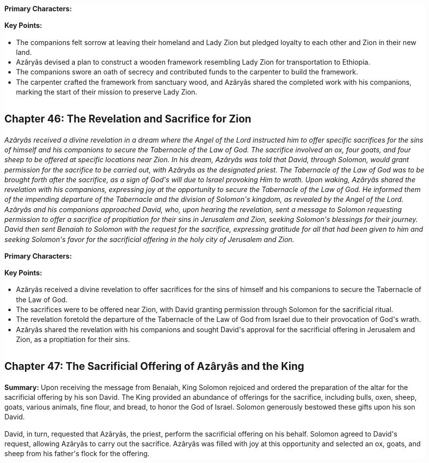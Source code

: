 **Primary Characters:** 

**Key Points:**
- The companions felt sorrow at leaving their homeland and Lady Zion but pledged loyalty to each other and Zion in their new land.
- Azâryâs devised a plan to construct a wooden framework resembling Lady Zion for transportation to Ethiopia.
- The companions swore an oath of secrecy and contributed funds to the carpenter to build the framework.
- The carpenter crafted the framework from sanctuary wood, and Azâryâs shared the completed work with his companions, marking the start of their mission to preserve Lady Zion.



## Chapter 46: The Revelation and Sacrifice for Zion ##
*Azâryâs received a divine revelation in a dream where the Angel of the Lord instructed him to offer specific sacrifices for the sins of himself and his companions to secure the Tabernacle of the Law of God. The sacrifice involved an ox, four goats, and four sheep to be offered at specific locations near Zion. In his dream, Azâryâs was told that David, through Solomon, would grant permission for the sacrifice to be carried out, with Azâryâs as the designated priest. The Tabernacle of the Law of God was to be brought forth after the sacrifice, as a sign of God's will due to Israel provoking Him to wrath. Upon waking, Azâryâs shared the revelation with his companions, expressing joy at the opportunity to secure the Tabernacle of the Law of God. He informed them of the impending departure of the Tabernacle and the division of Solomon's kingdom, as revealed by the Angel of the Lord. Azâryâs and his companions approached David, who, upon hearing the revelation, sent a message to Solomon requesting permission to offer a sacrifice of propitiation for their sins in Jerusalem and Zion, seeking Solomon's blessings for their journey. David then sent Benaiah to Solomon with the request for the sacrifice, expressing gratitude for all that had been given to him and seeking Solomon's favor for the sacrificial offering in the holy city of Jerusalem and Zion.*

**Primary Characters:** 

**Key Points:**
- Azâryâs received a divine revelation to offer sacrifices for the sins of himself and his companions to secure the Tabernacle of the Law of God.
- The sacrifices were to be offered near Zion, with David granting permission through Solomon for the sacrificial ritual.
- The revelation foretold the departure of the Tabernacle of the Law of God from Israel due to their provocation of God's wrath.
- Azâryâs shared the revelation with his companions and sought David's approval for the sacrificial offering in Jerusalem and Zion, as a propitiation for their sins.



## Chapter 47: The Sacrificial Offering of Azâryâs and the King ##

**Summary:**
Upon receiving the message from Benaiah, King Solomon rejoiced and ordered the preparation of the altar for the sacrificial offering by his son David. The King provided an abundance of offerings for the sacrifice, including bulls, oxen, sheep, goats, various animals, fine flour, and bread, to honor the God of Israel. Solomon generously bestowed these gifts upon his son David.

David, in turn, requested that Azâryâs, the priest, perform the sacrificial offering on his behalf. Solomon agreed to David's request, allowing Azâryâs to carry out the sacrifice. Azâryâs was filled with joy at this opportunity and selected an ox, goats, and sheep from his father's flock for the offering.

